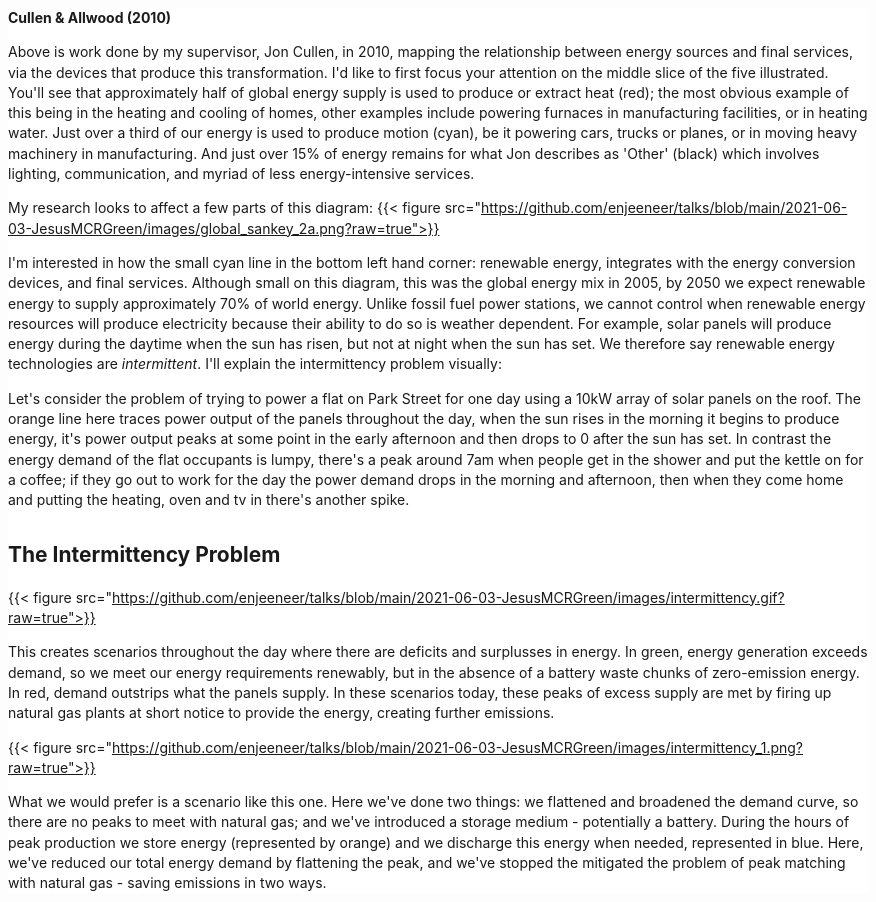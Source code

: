 **Cullen & Allwood (2010)**


Above is work done by my supervisor, Jon Cullen, in 2010, mapping the relationship between energy sources and final services, via the devices that produce this transformation. I'd like to first focus your attention on the middle slice of the five illustrated. You'll see that approximately half of global energy supply is used to produce or extract heat (red); the most obvious example of this being in the heating and cooling of homes, other examples include powering furnaces in manufacturing facilities, or in heating water. Just over a third of our energy is used to produce motion (cyan), be it powering cars, trucks or planes, or in moving heavy machinery in manufacturing. And just over 15\% of energy remains for what Jon describes as 'Other' (black) which involves lighting, communication, and myriad of less energy-intensive services.

My research looks to affect a few parts of this diagram:
{{< figure src="https://github.com/enjeeneer/talks/blob/main/2021-06-03-JesusMCRGreen/images/global_sankey_2a.png?raw=true">}}

I'm interested in how the small cyan line in the bottom left hand corner: renewable energy, integrates with the energy conversion devices, and final services. Although small on this diagram, this was the global energy mix in 2005, by 2050 we expect renewable energy to supply approximately 70\% of world energy. Unlike fossil fuel power stations, we cannot control when renewable energy resources will produce electricity because their ability to do so is weather dependent. For example, solar panels will produce energy during the daytime when the sun has risen, but not at night when the sun has set. We therefore say renewable energy technologies are *intermittent*. I'll explain the intermittency problem visually:

Let's consider the problem of trying to power a flat on Park Street for one day using a 10kW array of solar panels on the roof. The orange line here traces power output of the panels throughout the day, when the sun rises in the morning it begins to produce energy, it's power output peaks at some point in the early afternoon and then drops to 0 after the sun has set. In contrast the energy demand of the flat occupants is lumpy, there's a peak around 7am when people get in the shower and put the kettle on for a coffee; if they go out to work for the day the power demand drops in the morning and afternoon, then when they come home and putting the heating, oven and tv in there's another spike. 

## The Intermittency Problem
{{< figure src="https://github.com/enjeeneer/talks/blob/main/2021-06-03-JesusMCRGreen/images/intermittency.gif?raw=true">}}

This creates scenarios throughout the day where there are deficits and surplusses in energy. In green, energy generation exceeds demand, so we meet our energy requirements renewably, but in the absence of a battery waste chunks of zero-emission energy. In red, demand outstrips what the panels supply. In these scenarios today, these peaks of excess supply are met by firing up natural gas plants at short notice to provide the energy, creating further emissions.

{{< figure src="https://github.com/enjeeneer/talks/blob/main/2021-06-03-JesusMCRGreen/images/intermittency_1.png?raw=true">}}

What we would prefer is a scenario like this one. Here we've done two things: we flattened and broadened the demand curve, so there are no peaks to meet with natural gas; and we've introduced a storage medium - potentially a battery. During the hours of peak production we store energy (represented by orange) and we discharge this energy when needed, represented in blue. Here, we've reduced our total energy demand by flattening the peak, and we've stopped the mitigated the problem of peak matching with natural gas - saving emissions in two ways.

